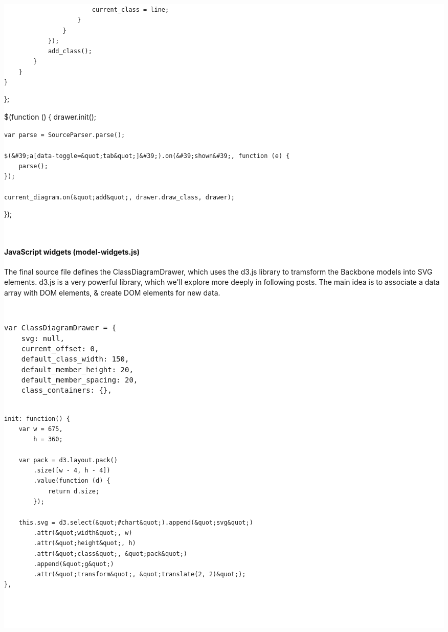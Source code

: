                             current_class = line;
                        }
                    }
                });
                add_class();
            }
        }
    }


};


$(function () {
    drawer.init();

    var parse = SourceParser.parse();

    $(&#39;a[data-toggle=&quot;tab&quot;]&#39;).on(&#39;shown&#39;, function (e) {
        parse();
    });

    current_diagram.on(&quot;add&quot;, drawer.draw_class, drawer);
});
</pre>
<p>&nbsp; &nbsp;</p>
<h4>
	<span style="color: #111111;">JavaScript widgets (model-widgets.js)</span></h4>
<p>The final source file defines the ClassDiagramDrawer, which uses the d3.js library to tramsform the Backbone models into SVG elements. d3.js is a very powerful library, which we&#39;ll explore more deeply in following posts. The main idea is to associate a data array with DOM elements, &amp; create DOM elements for new data.</p>
<p>&nbsp;</p>
<pre class="brush: jscript;" title="code">
var ClassDiagramDrawer = {
    svg: null,
    current_offset: 0,
    default_class_width: 150,
    default_member_height: 20,
    default_member_spacing: 20,
    class_containers: {},

    init: function() {
        var w = 675,
            h = 360;

        var pack = d3.layout.pack()
            .size([w - 4, h - 4])
            .value(function (d) {
                return d.size;
            });

        this.svg = d3.select(&quot;#chart&quot;).append(&quot;svg&quot;)
            .attr(&quot;width&quot;, w)
            .attr(&quot;height&quot;, h)
            .attr(&quot;class&quot;, &quot;pack&quot;)
            .append(&quot;g&quot;)
            .attr(&quot;transform&quot;, &quot;translate(2, 2)&quot;);        
    },
    